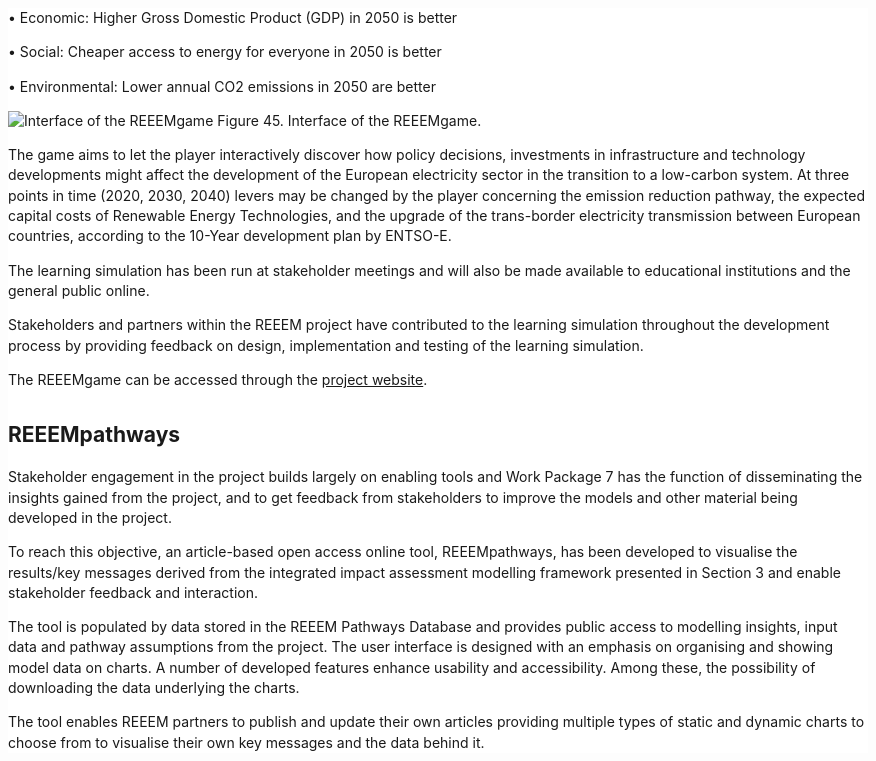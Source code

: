 •	Economic: Higher Gross Domestic Product (GDP) in 2050 is better

•	Social: Cheaper access to energy for everyone in 2050 is better

•	Environmental: Lower annual CO2 emissions in 2050 are better

![Interface of the REEEMgame](./synthesis_figure45.png)
Figure 45. Interface of the REEEMgame.

The game aims to let the player interactively discover how policy decisions, investments in infrastructure and technology developments might affect the development of the European electricity sector in the transition to a low-carbon system. At three points in time (2020, 2030, 2040) levers may be changed by the player concerning the emission reduction pathway, the expected capital costs of Renewable Energy Technologies, and the upgrade of the trans-border electricity transmission between European countries, according to the 10-Year development plan by ENTSO-E.

The learning simulation has been run at stakeholder meetings and will also be made available to educational institutions and the general public online.

Stakeholders and partners within the REEEM project have contributed to the learning simulation throughout the development process by providing feedback on design, implementation and testing of the learning simulation.

The REEEMgame can be accessed through the [project website](http://www.reeem.org/).

## REEEMpathways

Stakeholder engagement in the project builds largely on enabling tools and Work Package 7 has the function of disseminating the insights gained from the project, and to get feedback from stakeholders to improve the models and other material being developed in the project.

To reach this objective, an article-based open access online tool, REEEMpathways, has been developed to visualise the results/key messages derived from the integrated impact assessment modelling framework presented in Section 3 and enable stakeholder feedback and interaction.

The tool is populated by data stored in the REEEM Pathways Database and provides public access to modelling insights, input data and pathway assumptions from the project.
The user interface is designed with an emphasis on organising and showing model data on charts. A number of developed features enhance usability and accessibility. Among these, the possibility of downloading the data underlying the charts.

The tool enables REEEM partners to publish and update their own articles providing multiple types of static and dynamic charts to choose from to visualise their own key messages and the data behind it.
